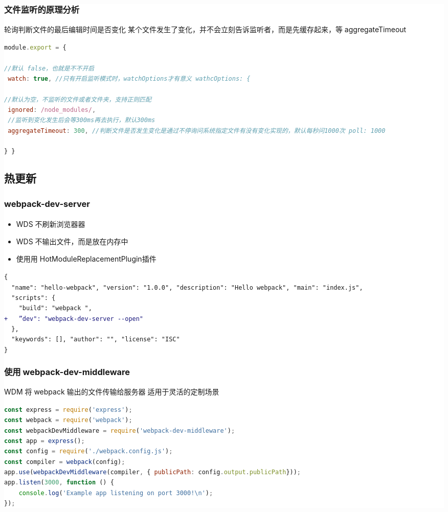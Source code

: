 ### 文件监听的原理分析

轮询判断文件的最后编辑时间是否变化 某个文件发生了变化，并不会立刻告诉监听者，⽽是先缓存起来，等 aggregateTimeout

```js
module.export = {

//默认 false，也就是不不开启
 watch: true, //只有开启监听模式时，watchOptions才有意义 wathcOptions: {

//默认为空，不监听的文件或者文件夹，支持正则匹配
 ignored: /node_modules/,
 //监听到变化发生后会等300ms再去执行，默认300ms
 aggregateTimeout: 300, //判断文件是否发生变化是通过不停询问系统指定文件有没有变化实现的，默认每秒问1000次 poll: 1000

} }
```

## 热更新

### webpack-dev-server

- WDS 不刷新浏览器器

- WDS 不输出文件，而是放在内存中
- 使⽤用 HotModuleReplacementPlugin插件

```diff
{
  "name": "hello-webpack", "version": "1.0.0", "description": "Hello webpack", "main": "index.js",
  "scripts": {
    "build": "webpack ",
+   ”dev": "webpack-dev-server --open"
  },
  "keywords": [], "author": "", "license": "ISC"
}
```

### 使用 webpack-dev-middleware

WDM 将 webpack 输出的⽂件传输给服务器 适用于灵活的定制场景

```js
const express = require('express');
const webpack = require('webpack');
const webpackDevMiddleware = require('webpack-dev-middleware');
const app = express();
const config = require('./webpack.config.js'); 
const compiler = webpack(config);
app.use(webpackDevMiddleware(compiler, { publicPath: config.output.publicPath}));
app.listen(3000, function () {
	console.log('Example app listening on port 3000!\n');
});
```

